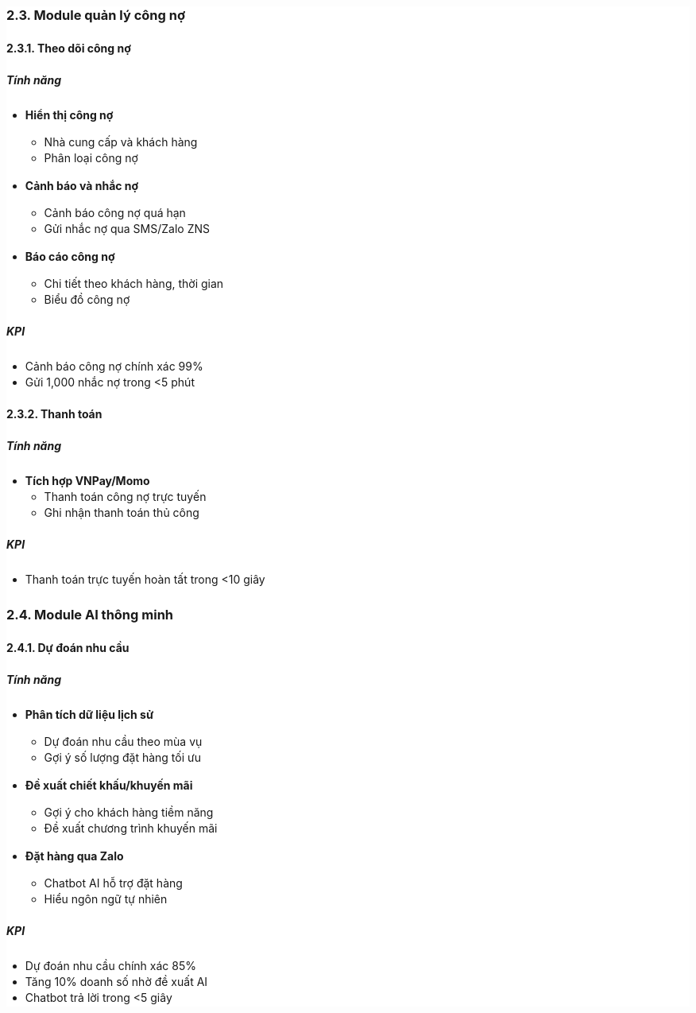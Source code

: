 ### 2.3. Module quản lý công nợ

#### 2.3.1. Theo dõi công nợ

##### Tính năng
- **Hiển thị công nợ**
  - Nhà cung cấp và khách hàng
  - Phân loại công nợ

- **Cảnh báo và nhắc nợ**
  - Cảnh báo công nợ quá hạn
  - Gửi nhắc nợ qua SMS/Zalo ZNS

- **Báo cáo công nợ**
  - Chi tiết theo khách hàng, thời gian
  - Biểu đồ công nợ

##### KPI
- Cảnh báo công nợ chính xác 99%
- Gửi 1,000 nhắc nợ trong <5 phút

#### 2.3.2. Thanh toán

##### Tính năng
- **Tích hợp VNPay/Momo**
  - Thanh toán công nợ trực tuyến
  - Ghi nhận thanh toán thủ công

##### KPI
- Thanh toán trực tuyến hoàn tất trong <10 giây

### 2.4. Module AI thông minh

#### 2.4.1. Dự đoán nhu cầu

##### Tính năng
- **Phân tích dữ liệu lịch sử**
  - Dự đoán nhu cầu theo mùa vụ
  - Gợi ý số lượng đặt hàng tối ưu

- **Đề xuất chiết khấu/khuyến mãi**
  - Gợi ý cho khách hàng tiềm năng
  - Đề xuất chương trình khuyến mãi

- **Đặt hàng qua Zalo**
  - Chatbot AI hỗ trợ đặt hàng
  - Hiểu ngôn ngữ tự nhiên

##### KPI
- Dự đoán nhu cầu chính xác 85%
- Tăng 10% doanh số nhờ đề xuất AI
- Chatbot trả lời trong <5 giây
